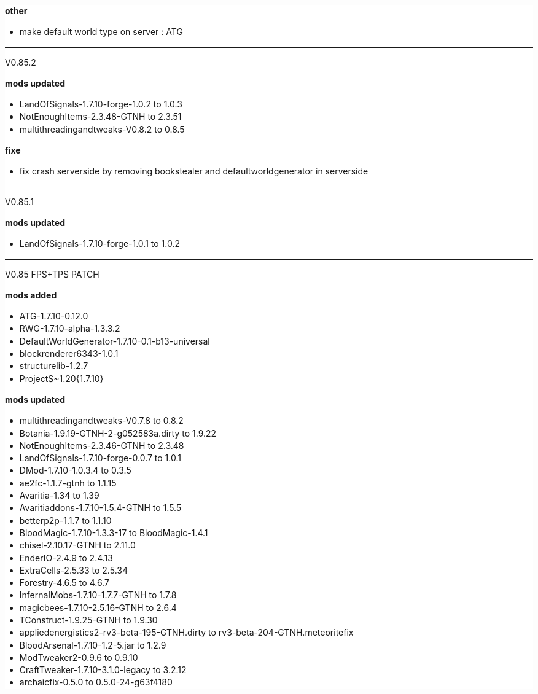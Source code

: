 **other**

* make default world type on server : ATG

---------------------------------------------------------------------------------

V0.85.2

**mods updated**

* LandOfSignals-1.7.10-forge-1.0.2 to 1.0.3
* NotEnoughItems-2.3.48-GTNH to 2.3.51
* multithreadingandtweaks-V0.8.2 to 0.8.5

**fixe**

* fix crash serverside by removing bookstealer and defaultworldgenerator in serverside

---------------------------------------------------------------------------------

V0.85.1

**mods updated**

* LandOfSignals-1.7.10-forge-1.0.1 to 1.0.2

---------------------------------------------------------------------------------

V0.85 FPS+TPS PATCH

**mods added**

* ATG-1.7.10-0.12.0
* RWG-1.7.10-alpha-1.3.3.2
* DefaultWorldGenerator-1.7.10-0.1-b13-universal
* blockrenderer6343-1.0.1
* structurelib-1.2.7
* ProjectS~1.20{1.7.10}

**mods updated**

* multithreadingandtweaks-V0.7.8 to 0.8.2
* Botania-1.9.19-GTNH-2-g052583a.dirty to 1.9.22
* NotEnoughItems-2.3.46-GTNH to 2.3.48
* LandOfSignals-1.7.10-forge-0.0.7 to 1.0.1
* DMod-1.7.10-1.0.3.4 to 0.3.5
* ae2fc-1.1.7-gtnh to 1.1.15
* Avaritia-1.34 to 1.39
* Avaritiaddons-1.7.10-1.5.4-GTNH to 1.5.5
* betterp2p-1.1.7 to 1.1.10
* BloodMagic-1.7.10-1.3.3-17 to BloodMagic-1.4.1
* chisel-2.10.17-GTNH to 2.11.0
* EnderIO-2.4.9 to 2.4.13
* ExtraCells-2.5.33 to 2.5.34
* Forestry-4.6.5 to 4.6.7
* InfernalMobs-1.7.10-1.7.7-GTNH to 1.7.8
* magicbees-1.7.10-2.5.16-GTNH to 2.6.4
* TConstruct-1.9.25-GTNH to 1.9.30
* appliedenergistics2-rv3-beta-195-GTNH.dirty to rv3-beta-204-GTNH.meteoritefix
* BloodArsenal-1.7.10-1.2-5.jar to 1.2.9
* ModTweaker2-0.9.6 to 0.9.10
* CraftTweaker-1.7.10-3.1.0-legacy to 3.2.12
* archaicfix-0.5.0 to 0.5.0-24-g63f4180
